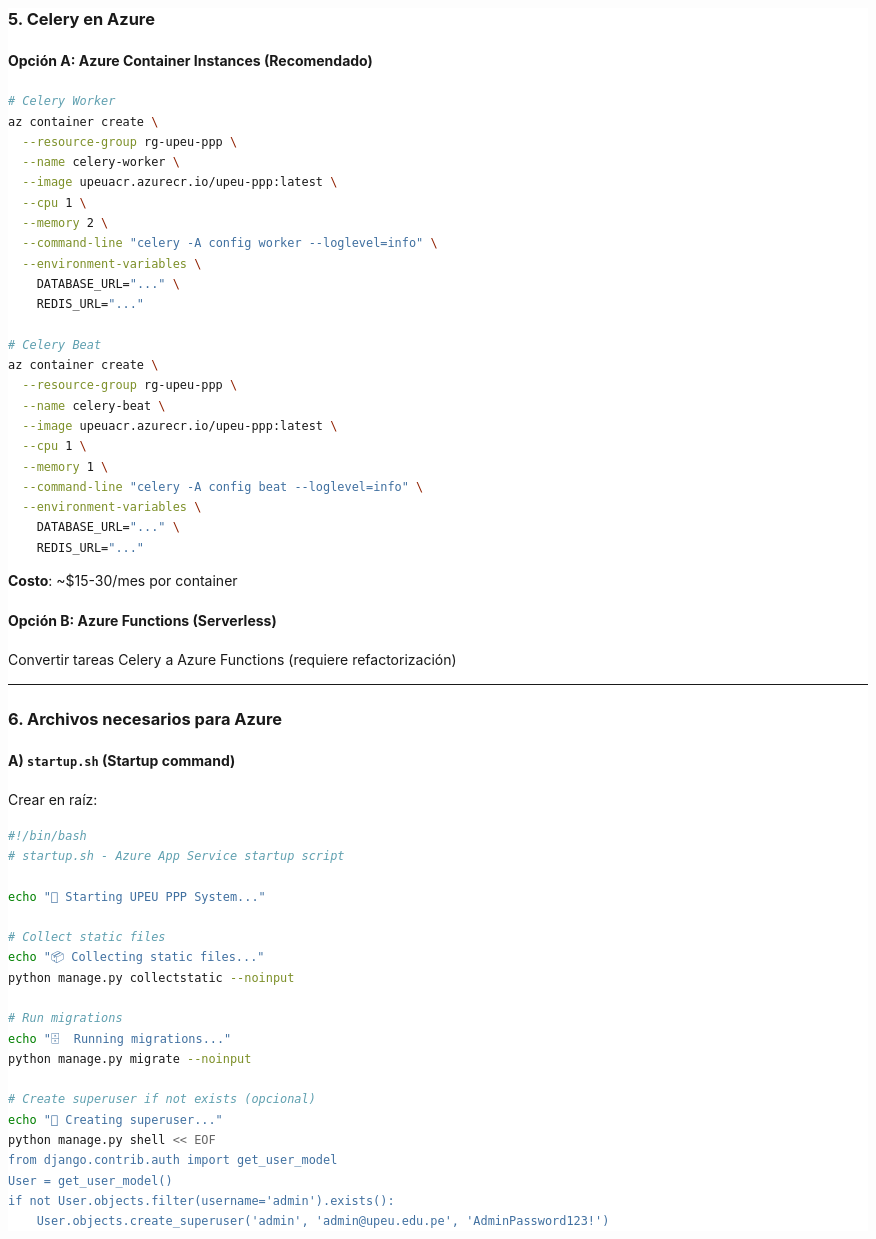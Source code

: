 
### **5. Celery en Azure**

#### **Opción A: Azure Container Instances (Recomendado)**

```bash
# Celery Worker
az container create \
  --resource-group rg-upeu-ppp \
  --name celery-worker \
  --image upeuacr.azurecr.io/upeu-ppp:latest \
  --cpu 1 \
  --memory 2 \
  --command-line "celery -A config worker --loglevel=info" \
  --environment-variables \
    DATABASE_URL="..." \
    REDIS_URL="..."

# Celery Beat
az container create \
  --resource-group rg-upeu-ppp \
  --name celery-beat \
  --image upeuacr.azurecr.io/upeu-ppp:latest \
  --cpu 1 \
  --memory 1 \
  --command-line "celery -A config beat --loglevel=info" \
  --environment-variables \
    DATABASE_URL="..." \
    REDIS_URL="..."
```

**Costo**: ~$15-30/mes por container

#### **Opción B: Azure Functions (Serverless)**

Convertir tareas Celery a Azure Functions (requiere refactorización)

---

### **6. Archivos necesarios para Azure**

#### **A) `startup.sh` (Startup command)**

Crear en raíz:

```bash
#!/bin/bash
# startup.sh - Azure App Service startup script

echo "🚀 Starting UPEU PPP System..."

# Collect static files
echo "📦 Collecting static files..."
python manage.py collectstatic --noinput

# Run migrations
echo "🗄️  Running migrations..."
python manage.py migrate --noinput

# Create superuser if not exists (opcional)
echo "👤 Creating superuser..."
python manage.py shell << EOF
from django.contrib.auth import get_user_model
User = get_user_model()
if not User.objects.filter(username='admin').exists():
    User.objects.create_superuser('admin', 'admin@upeu.edu.pe', 'AdminPassword123!')
```
